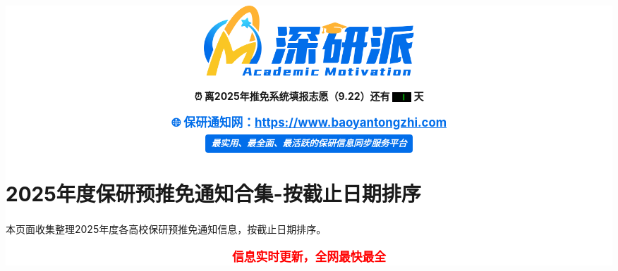 




<div align="center">
<img src="./imgs/logo.svg" alt="深研派" height="100">
</div>

<div align="center">
<p align="center">
<b>⏰ 离2025年推免系统填报志愿（9.22）还有 <img src="./imgs/time.png" alt="1" style="height: 1em; vertical-align: middle;"> 天 </b>
</p>
</div>

<div align="center">
<p align="center">
<b style="font-size: 1.2em; color: #026eea;">🌐 保研通知网：<a href="https://www.baoyantongzhi.com" target="_blank" style="color: #026eea;">https://www.baoyantongzhi.com</a></b><br>
<span style="background-color: #026eea; color: white; font-size: 0.9em; font-weight: bold; font-style: italic; padding: 4px 8px; border-radius: 4px; margin-top: 5px; display: inline-block;">最实用、最全面、最活跃的保研信息同步服务平台</span>
</p>
</div>

# 2025年度保研预推免通知合集-按截止日期排序

本页面收集整理2025年度各高校保研预推免通知信息，按截止日期排序。

<div align="center">
<p style="font-size: 1.2em; color: #ff0000; font-weight: bold;">
信息实时更新，全网最快最全
</p>
</div>

